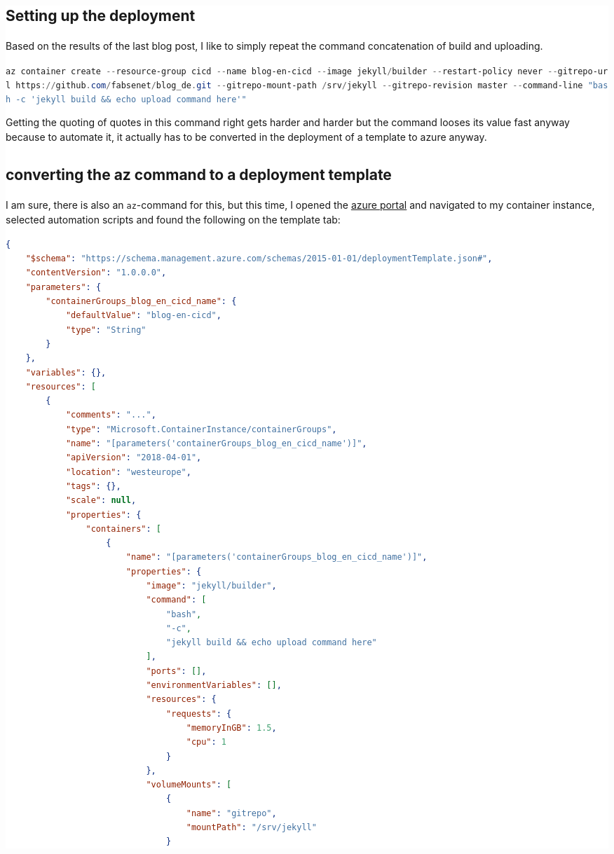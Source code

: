 ## Setting up the deployment

Based on the results of the last blog post, I like to simply repeat the command concatenation of build and uploading.

```powershell
az container create --resource-group cicd --name blog-en-cicd --image jekyll/builder --restart-policy never --gitrepo-url https://github.com/fabsenet/blog_de.git --gitrepo-mount-path /srv/jekyll --gitrepo-revision master --command-line "bash -c 'jekyll build && echo upload command here'"
```

Getting the quoting of quotes in this command right gets harder and harder but the command looses its value fast anyway because to automate it, it actually has to be converted in the deployment of a template to azure anyway.

## converting the az command to a deployment template

I am sure, there is also an `az`-command for this, but this time, I opened the [azure portal](https://portal.azure.com) and navigated to my container instance, selected automation scripts and found the following on the template tab:

```json
{
    "$schema": "https://schema.management.azure.com/schemas/2015-01-01/deploymentTemplate.json#",
    "contentVersion": "1.0.0.0",
    "parameters": {
        "containerGroups_blog_en_cicd_name": {
            "defaultValue": "blog-en-cicd",
            "type": "String"
        }
    },
    "variables": {},
    "resources": [
        {
            "comments": "...",
            "type": "Microsoft.ContainerInstance/containerGroups",
            "name": "[parameters('containerGroups_blog_en_cicd_name')]",
            "apiVersion": "2018-04-01",
            "location": "westeurope",
            "tags": {},
            "scale": null,
            "properties": {
                "containers": [
                    {
                        "name": "[parameters('containerGroups_blog_en_cicd_name')]",
                        "properties": {
                            "image": "jekyll/builder",
                            "command": [
                                "bash",
                                "-c",
                                "jekyll build && echo upload command here"
                            ],
                            "ports": [],
                            "environmentVariables": [],
                            "resources": {
                                "requests": {
                                    "memoryInGB": 1.5,
                                    "cpu": 1
                                }
                            },
                            "volumeMounts": [
                                {
                                    "name": "gitrepo",
                                    "mountPath": "/srv/jekyll"
                                }
```